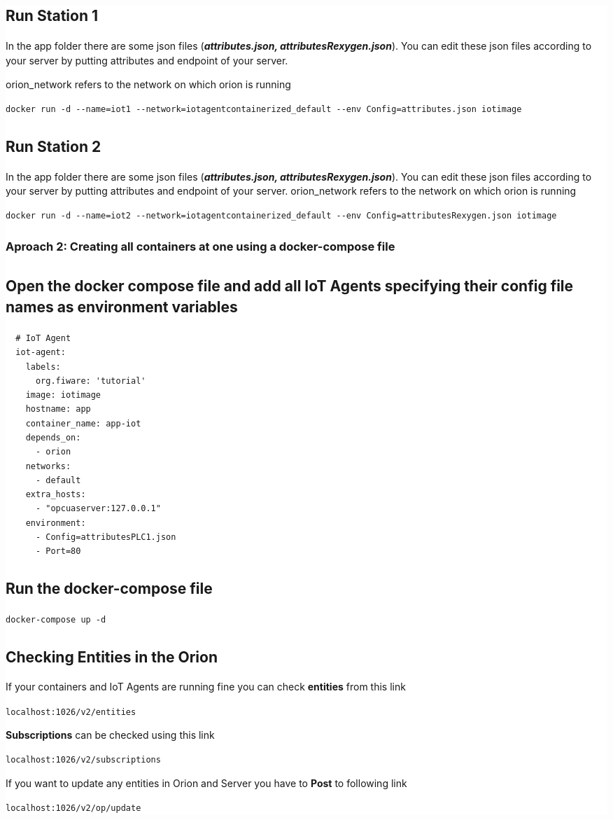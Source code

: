 ## Run Station 1
In the app folder there are some json files (_**attributes.json, attributesRexygen.json**_). You can edit these json files according to your server by putting attributes and endpoint of your server.

orion_network refers to the network on which orion is running
```
docker run -d --name=iot1 --network=iotagentcontainerized_default --env Config=attributes.json iotimage

```

## Run Station 2

In the app folder there are some json files (_**attributes.json, attributesRexygen.json**_). You can edit these json files according to your server by putting attributes and endpoint of your server.
orion_network refers to the network on which orion is running
```
docker run -d --name=iot2 --network=iotagentcontainerized_default --env Config=attributesRexygen.json iotimage

```


### Aproach 2: Creating all containers at one using a docker-compose file
## Open the docker compose file and add all IoT Agents specifying their config file names as environment variables
```
  # IoT Agent
  iot-agent:
    labels:
      org.fiware: 'tutorial'
    image: iotimage
    hostname: app
    container_name: app-iot
    depends_on: 
      - orion
    networks:
      - default
    extra_hosts:
      - "opcuaserver:127.0.0.1" 
    environment:
      - Config=attributesPLC1.json
      - Port=80
```
## Run the docker-compose file
```
docker-compose up -d
```
## Checking Entities in the Orion
If your containers and IoT Agents are running fine you can check **entities** from this link
```
localhost:1026/v2/entities
```
**Subscriptions** can be checked using this link
```
localhost:1026/v2/subscriptions
```
If you want to update any entities in Orion and Server you have to **Post** to following link 
```
localhost:1026/v2/op/update
```